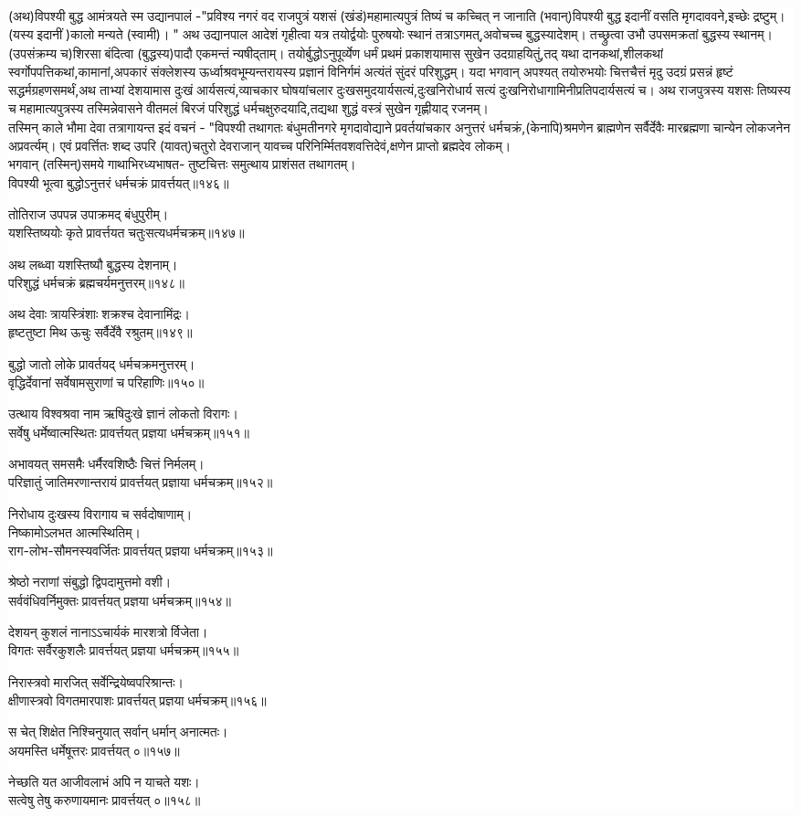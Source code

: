 
(अथ)विपश्यी बुद्ध आमंत्रयते स्म उद्यानपालं -"प्रविश्य नगरं वद राजपुत्रं यशसं (खंडं)महामात्यपुत्रं तिष्यं च कच्चित् न जानाति (भवान्)विपश्यी बुद्ध इदानीं वसति मृगदाववने,इच्छेः द्रष्टुम्। (यस्य इदानीं )कालो मन्यते (स्वामी)। "
अथ उद्यानपाल आदेशं गृहीत्वा यत्र तयोर्द्वयोः पुरुषयोः स्थानं तत्राऽगमत्,अवोचच्च बुद्धस्यादेशम्। तच्छ्रुत्वा उभौ उपसमक्रतां बुद्धस्य स्थानम्। (उपसंक्रम्य च)शिरसा बंदित्वा (बुद्धस्य)पादौ एकमन्तं न्यषीद्ताम्। तयोर्बुद्धोऽनुपूर्व्येण धर्मं प्रथमं प्रकाशयामास सुखेन उदग्राहयितुं,तद् यथा दानकथां,शीलकथां स्वर्गोपपत्तिकथां,कामानां,अपकारं संक्लेशस्य ऊर्ध्वाश्रवभूम्यन्तरायस्य प्रज्ञानं विनिर्गमं अत्यंतं सुंदरं परिशुद्धम्। यदा भगवान् अपश्यत् तयोरुभयोः चित्तचैत्तं मृदु उदग्रं प्रसन्नं हृष्टं सद्धर्मग्रहणसमर्थं,अथ ताभ्यां देशयामास दुःखं आर्यसत्यं,व्याचकार घोषयांचलार दुःखसमुदयार्यसत्यं,दुःखनिरोधार्य सत्यं दुःखनिरोधागामिनीप्रतिपदार्यसत्यं च। अथ राजपुत्रस्य यशसः तिष्यस्य च महामात्यपुत्रस्य तस्मिन्नेवासने वीतमलं बिरजं परिशुद्धं धर्मचक्षुरुदयादि,तद्यथा शुद्धं वस्त्रं सुखेन गृह्णीयाद् रजनम्।  
तस्मिन् काले भौमा देवा तत्रागायन्त इदं वचनं - "विपश्यी तथागतः बंधुमतीनगरे मृगदावोद्याने प्रवर्तयांचकार अनुत्तरं धर्मचक्रं,(केनापि)श्रमणेन ब्राह्मणेन सर्वैर्देवैः मारब्रह्मणा चान्येन लोकजनेन अप्रवर्त्यम्। एवं प्रवर्त्तितः शब्द उपरि (यावत्)चतुरो देवराजान् यावच्च परिनिर्म्मितवशवत्तिदेवं,क्षणेन प्राप्तो ब्रह्मदेव लोकम्।  
भगवान् (तस्मिन्)समये गाथाभिरध्यभाषत-
तुष्टचित्तः समुत्थाय प्राशंसत तथागतम्।  
विपश्यी भूत्वा बुद्धोऽनुत्तरं धर्मचक्रं प्रावर्त्तयत्॥१४६॥

तोतिराज उपपन्न उपाक्रमद् बंधुपुरीम्।  
यशस्तिष्ययोः कृते प्रावर्त्तयत चतुःसत्यधर्मचक्रम्॥१४७॥

अथ लब्ध्वा यशस्तिष्यौ बुद्धस्य देशनाम्।  
परिशुद्धं धर्मचक्रं ब्रह्मचर्यमनुत्तरम्॥१४८॥

अथ देवाः त्रायस्त्रिंशाः शक्रश्च देवानामिंद्रः।  
हृष्टतुष्टा मिथ ऊचुः सर्वैर्देवै रश्रुतम्॥१४९॥

बुद्धो जातो लोके प्रावर्तयद् धर्मचक्रमनुत्तरम्।  
वृद्धिर्देवानां सर्वेषामसुराणां च परिहाणिः॥१५०॥

उत्थाय विश्वश्रवा नाम ऋषिदुःखे ज्ञानं लोकतो विरागः।  
सर्वेषु धर्मेष्वात्मस्थितः प्रावर्त्तयत् प्रज्ञया धर्मचक्रम्॥१५१॥

अभावयत् समसमैः धर्मैरवशिष्ठैः चित्तं निर्मलम्।  
परिज्ञातुं जातिमरणान्तरायं प्रावर्त्तयत् प्रज्ञाया धर्मचक्रम्॥१५२॥

निरोधाय दुःखस्य विरागाय च सर्वदोषाणाम्।  
निष्कामोऽलभत आत्मस्थितिम्।  
राग-लोभ-सौमनस्यवर्जितः प्रावर्त्तयत् प्रज्ञया धर्मचक्रम्॥१५३॥

श्रेष्ठो नराणां संबुद्धो द्विपदामुत्तमो वशी।  
सर्ववंधिवर्निमुक्तः प्रावर्त्तयत् प्रज्ञया धर्मचक्रम्॥१५४॥

देशयन् कुशलं नानाऽऽचार्यकं मारशत्रो र्विजेता।  
विगतः सर्वैरकुशलैः प्रावर्त्तयत् प्रज्ञया धर्मचक्रम्॥१५५॥

निरास्त्रवो मारजित् सर्वेन्द्रियेष्वपरिश्रान्तः।  
क्षीणास्त्रवो विगतमारपाशः प्रावर्त्तयत् प्रज्ञया धर्मचक्रम्॥१५६॥

स चेत् शिक्षेत निश्चिनुयात् सर्वान् धर्मान् अनात्मतः।  
अयमस्ति धर्मेषूत्तरः प्रावर्त्तयत् ०॥१५७॥

नेच्छति यत आजीवलाभं अपि न याचते यशः।  
सत्वेषु तेषु करुणायमानः प्रावर्त्तयत् ०॥१५८॥
